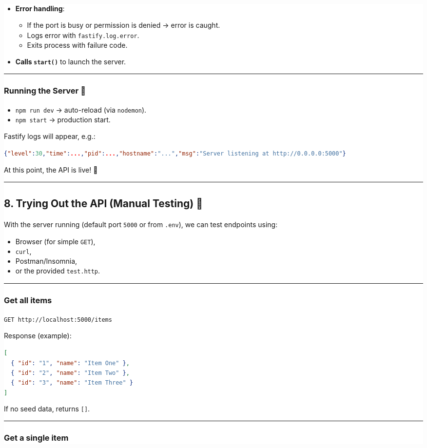 * **Error handling**:

  * If the port is busy or permission is denied → error is caught.
  * Logs error with `fastify.log.error`.
  * Exits process with failure code.

* **Calls `start()`** to launch the server.

---

### Running the Server 📡

* `npm run dev` → auto-reload (via `nodemon`).
* `npm start` → production start.

Fastify logs will appear, e.g.:

```json
{"level":30,"time":...,"pid":...,"hostname":"...","msg":"Server listening at http://0.0.0.0:5000"}
```

At this point, the API is live! 🎉

---

## 8. Trying Out the API (Manual Testing) 🧪

With the server running (default port `5000` or from `.env`),
we can test endpoints using:

* Browser (for simple `GET`),
* `curl`,
* Postman/Insomnia,
* or the provided `test.http`.

---

### Get all items

```http
GET http://localhost:5000/items
```

Response (example):

```json
[
  { "id": "1", "name": "Item One" },
  { "id": "2", "name": "Item Two" },
  { "id": "3", "name": "Item Three" }
]
```

If no seed data, returns `[]`.

---

### Get a single item
